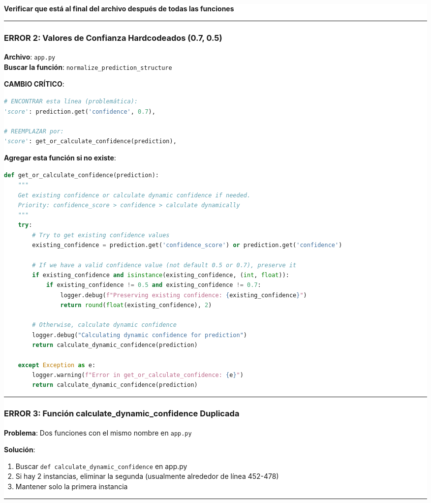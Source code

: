 **Verificar que está al final del archivo después de todas las funciones**

---

### **ERROR 2: Valores de Confianza Hardcodeados (0.7, 0.5)**

**Archivo**: `app.py`  
**Buscar la función**: `normalize_prediction_structure`

**CAMBIO CRÍTICO**:
```python
# ENCONTRAR esta línea (problemática):
'score': prediction.get('confidence', 0.7),

# REEMPLAZAR por:
'score': get_or_calculate_confidence(prediction),
```

**Agregar esta función si no existe**:
```python
def get_or_calculate_confidence(prediction):
    """
    Get existing confidence or calculate dynamic confidence if needed.
    Priority: confidence_score > confidence > calculate dynamically
    """
    try:
        # Try to get existing confidence values
        existing_confidence = prediction.get('confidence_score') or prediction.get('confidence')
        
        # If we have a valid confidence value (not default 0.5 or 0.7), preserve it
        if existing_confidence and isinstance(existing_confidence, (int, float)):
            if existing_confidence != 0.5 and existing_confidence != 0.7:
                logger.debug(f"Preserving existing confidence: {existing_confidence}")
                return round(float(existing_confidence), 2)
        
        # Otherwise, calculate dynamic confidence
        logger.debug("Calculating dynamic confidence for prediction")
        return calculate_dynamic_confidence(prediction)
        
    except Exception as e:
        logger.warning(f"Error in get_or_calculate_confidence: {e}")
        return calculate_dynamic_confidence(prediction)
```

---

### **ERROR 3: Función calculate_dynamic_confidence Duplicada**

**Problema**: Dos funciones con el mismo nombre en `app.py`

**Solución**:
1. Buscar `def calculate_dynamic_confidence` en app.py
2. Si hay 2 instancias, eliminar la segunda (usualmente alrededor de línea 452-478)
3. Mantener solo la primera instancia

---